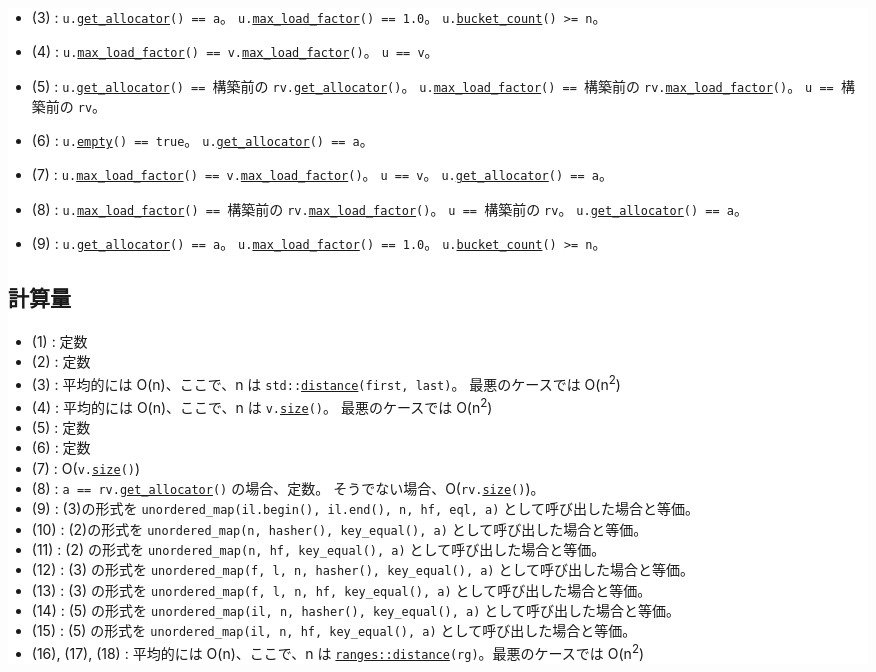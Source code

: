 - (3) : `u.`[`get_allocator`](get_allocator.md)`() == a`。
    `u.`[`max_load_factor`](max_load_factor.md)`() == 1.0`。
    `u.`[`bucket_count`](bucket_count.md)`() >= n`。

- (4) : `u.`[`max_load_factor`](max_load_factor.md)`() == v.`[`max_load_factor`](max_load_factor.md)`()`。
    `u == v`。

- (5) : `u.`[`get_allocator`](get_allocator.md)`() == `構築前の `rv.`[`get_allocator`](get_allocator.md)`()`。
    `u.`[`max_load_factor`](max_load_factor.md)`() == `構築前の `rv.`[`max_load_factor`](max_load_factor.md)`()`。
    `u == `構築前の `rv`。

- (6) : `u.`[`empty`](empty.md)`() == true`。
    `u.`[`get_allocator`](get_allocator.md)`() == a`。

- (7) : `u.`[`max_load_factor`](max_load_factor.md)`() == v.`[`max_load_factor`](max_load_factor.md)`()`。
    `u == v`。
    `u.`[`get_allocator`](get_allocator.md)`() == a`。

- (8) : `u.`[`max_load_factor`](max_load_factor.md)`() == `構築前の `rv.`[`max_load_factor`](max_load_factor.md)`()`。
    `u == `構築前の `rv`。
    `u.`[`get_allocator`](get_allocator.md)`() == a`。

- (9) : `u.`[`get_allocator`](get_allocator.md)`() == a`。
    `u.`[`max_load_factor`](max_load_factor.md)`() == 1.0`。
    `u.`[`bucket_count`](bucket_count.md)`() >= n`。


## 計算量
- (1) : 定数
- (2) : 定数
- (3) : 平均的には O(n)、ここで、n は `std::`[`distance`](/reference/iterator/distance.md)`(first, last)`。
    最悪のケースでは O(n<sup>2</sup>)
- (4) : 平均的には O(n)、ここで、n は `v.`[`size`](size.md)`()`。
    最悪のケースでは O(n<sup>2</sup>)
- (5) : 定数
- (6) : 定数
- (7) : O(`v.`[`size`](size.md)`()`)
- (8) : `a == rv.`[`get_allocator`](get_allocator.md)`()` の場合、定数。
    そうでない場合、O(`rv.`[`size`](size.md)`()`)。
- (9) : (3)の形式を `unordered_map(il.begin(), il.end(), n, hf, eql, a)` として呼び出した場合と等価。
- (10) : (2)の形式を  `unordered_map(n, hasher(), key_equal(), a)` として呼び出した場合と等価。
- (11) : (2) の形式を `unordered_map(n, hf, key_equal(), a)` として呼び出した場合と等価。
- (12) : (3) の形式を `unordered_map(f, l, n, hasher(), key_equal(), a)` として呼び出した場合と等価。
- (13) : (3) の形式を `unordered_map(f, l, n, hf, key_equal(), a)` として呼び出した場合と等価。
- (14) : (5) の形式を `unordered_map(il, n, hasher(), key_equal(), a)` として呼び出した場合と等価。
- (15) : (5) の形式を `unordered_map(il, n, hf, key_equal(), a)` として呼び出した場合と等価。
- (16), (17), (18) : 平均的には O(n)、ここで、n は [`ranges::distance`](../../iterator/ranges_distance.md)`(rg)`。最悪のケースでは O(n<sup>2</sup>)
